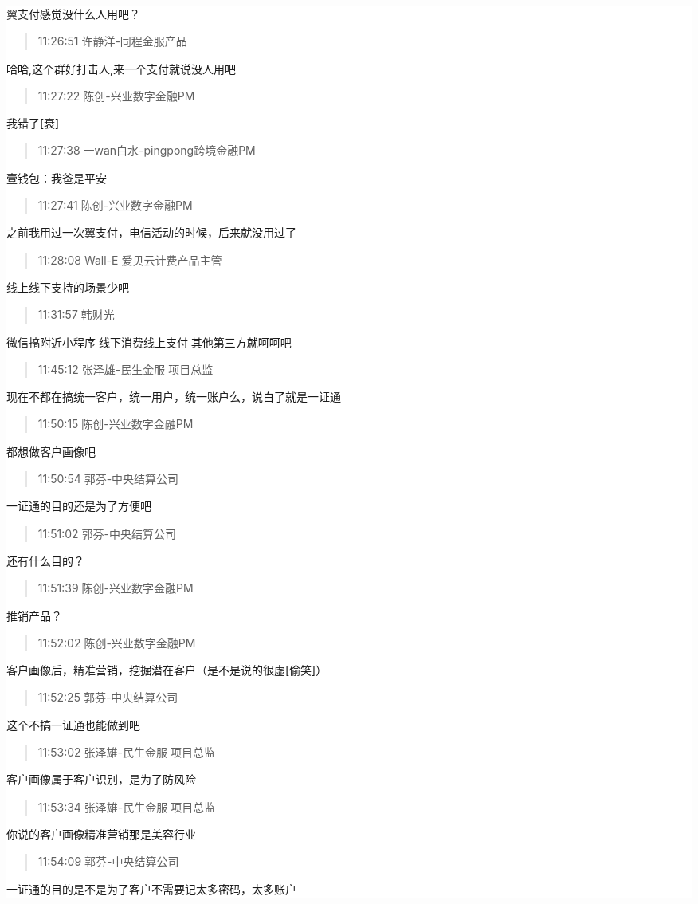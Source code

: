 翼支付感觉没什么人用吧？  
   
> 11:26:51  许静洋-同程金服产品  
   
哈哈,这个群好打击人,来一个支付就说没人用吧  
   
> 11:27:22  陈创-兴业数字金融PM  
   
我错了[衰]  
   
> 11:27:38  一wan白水-pingpong跨境金融PM  
   
壹钱包：我爸是平安  
   
> 11:27:41  陈创-兴业数字金融PM  
   
之前我用过一次翼支付，电信活动的时候，后来就没用过了  
   
> 11:28:08  Wall-E 爱贝云计费产品主管  
   
线上线下支持的场景少吧  
   
> 11:31:57  韩财光  
   
微信搞附近小程序 线下消费线上支付 其他第三方就呵呵吧  
   
> 11:45:12  张泽雄-民生金服 项目总监  
   
现在不都在搞统一客户，统一用户，统一账户么，说白了就是一证通  
   
> 11:50:15  陈创-兴业数字金融PM  
   
都想做客户画像吧  
   
> 11:50:54  郭芬-中央结算公司  
   
一证通的目的还是为了方便吧  
   
> 11:51:02  郭芬-中央结算公司  
   
还有什么目的？  
   
> 11:51:39  陈创-兴业数字金融PM  
   
推销产品？  
   
> 11:52:02  陈创-兴业数字金融PM  
   
客户画像后，精准营销，挖掘潜在客户（是不是说的很虚[偷笑]）  
   
> 11:52:25  郭芬-中央结算公司  
   
这个不搞一证通也能做到吧  
   
> 11:53:02  张泽雄-民生金服 项目总监  
   
客户画像属于客户识别，是为了防风险  
   
> 11:53:34  张泽雄-民生金服 项目总监  
   
你说的客户画像精准营销那是美容行业   
   
> 11:54:09  郭芬-中央结算公司  
   
一证通的目的是不是为了客户不需要记太多密码，太多账户  
   